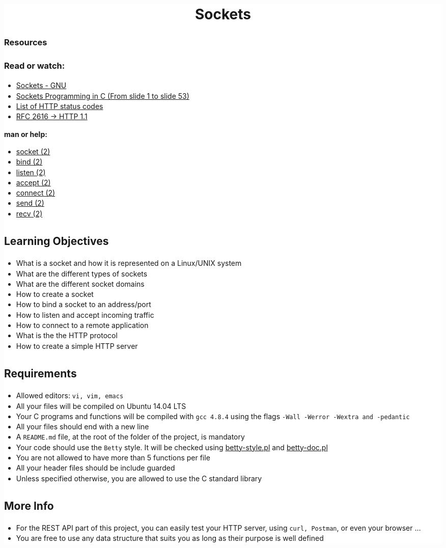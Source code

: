 <h1 align="center">Sockets</h1>

### Resources
### Read or watch:


* [Sockets - GNU](https://www.gnu.org/software/libc/manual/html_node/Sockets.html)
* [Sockets Programming in C (From slide 1 to slide 53)](https://www.csd.uoc.gr/~hy556/material/tutorials/cs556-3rd-tutorial.pdf)
* [List of HTTP status codes](https://en.wikipedia.org/wiki/List_of_HTTP_status_codes)
* [RFC 2616 -> HTTP 1.1](https://datatracker.ietf.org/doc/html/rfc2616)

**man or help:**

* [socket (2)](https://man7.org/linux/man-pages/man2/socket.2.html)
* [bind (2)](https://man7.org/linux/man-pages/man2/bind.2.html)
* [listen (2)](https://man7.org/linux/man-pages/man2/listen.2.html)
* [accept (2)](https://www.man7.org/linux/man-pages/man2/accept.2.html)
* [connect (2)](https://man7.org/linux/man-pages/man2/connect.2.html)
* [send (2)](https://man7.org/linux/man-pages/man2/send.2.html)
* [recv (2)](https://man7.org/linux/man-pages/man2/recv.2.html)

## Learning Objectives
* What is a socket and how it is represented on a Linux/UNIX system
* What are the different types of sockets
* What are the different socket domains
* How to create a socket
* How to bind a socket to an address/port
* How to listen and accept incoming traffic
* How to connect to a remote application
* What is the the HTTP protocol
* How to create a simple HTTP server

## Requirements
* Allowed editors: `vi, vim, emacs`
* All your files will be compiled on Ubuntu 14.04 LTS
* Your C programs and functions will be compiled with `gcc 4.8.4` using the flags `-Wall -Werror -Wextra and -pedantic`
* All your files should end with a new line
* A `README.md` file, at the root of the folder of the project, is mandatory
* Your code should use the `Betty` style. It will be checked using [betty-style.pl](https://github.com/holbertonschool/Betty/blob/master/betty-style.pl) and [betty-doc.pl](https://github.com/holbertonschool/Betty/blob/master/betty-doc.pl)
* You are not allowed to have more than 5 functions per file
* All your header files should be include guarded
* Unless specified otherwise, you are allowed to use the C standard library

## More Info
* For the REST API part of this project, you can easily test your HTTP server, using `curl, Postman`, or even your browser …
* You are free to use any data structure that suits you as long as their purpose is well defined
